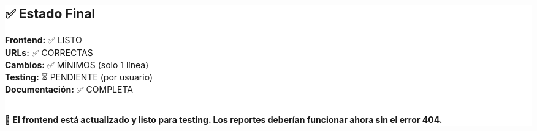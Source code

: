 
## ✅ Estado Final

**Frontend:** ✅ LISTO  
**URLs:** ✅ CORRECTAS  
**Cambios:** ✅ MÍNIMOS (solo 1 línea)  
**Testing:** ⏳ PENDIENTE (por usuario)  
**Documentación:** ✅ COMPLETA  

---

**🎉 El frontend está actualizado y listo para testing. Los reportes deberían funcionar ahora sin el error 404.**
